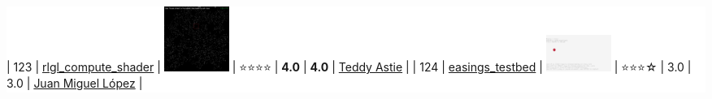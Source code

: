 | 123 | [rlgl_compute_shader](others/rlgl_compute_shader.c) | <img src="others/rlgl_compute_shader.png" alt="rlgl_compute_shader" width="80"> | ⭐️⭐️⭐️⭐️ | **4.0** | **4.0** | [Teddy Astie](https://github.com/tsnake41) |
| 124 | [easings_testbed](others/easings_testbed.c) | <img src="others/easings_testbed.png" alt="easings_testbed" width="80"> | ⭐️⭐️⭐️☆ | 3.0 | 3.0 | [Juan Miguel López](https://github.com/flashback-fx) |